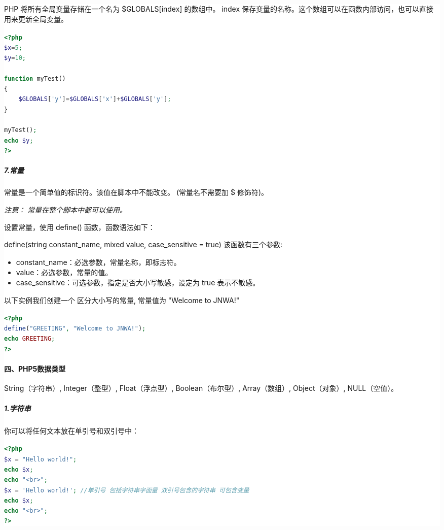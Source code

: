 PHP 将所有全局变量存储在一个名为 $GLOBALS[index] 的数组中。 index 保存变量的名称。这个数组可以在函数内部访问，也可以直接用来更新全局变量。

```php
<?php
$x=5;
$y=10;

function myTest()
{
    $GLOBALS['y']=$GLOBALS['x']+$GLOBALS['y'];
} 

myTest();
echo $y;
?>
```

##### 7.常量

常量是一个简单值的标识符。该值在脚本中不能改变。 (常量名不需要加 $ 修饰符)。

*注意： 常量在整个脚本中都可以使用。*

设置常量，使用 define() 函数，函数语法如下：

define(string constant_name, mixed value, case_sensitive = true)
该函数有三个参数:

- constant_name：必选参数，常量名称，即标志符。
- value：必选参数，常量的值。
- case_sensitive：可选参数，指定是否大小写敏感，设定为 true 表示不敏感。

以下实例我们创建一个 区分大小写的常量, 常量值为 "Welcome to JNWA!"

```php
<?php
define("GREETING", "Welcome to JNWA!");
echo GREETING;
?>
```



#### 四、PHP5数据类型

String（字符串）, Integer（整型）, Float（浮点型）, Boolean（布尔型）, Array（数组）, Object（对象）, NULL（空值）。

##### 1.字符串

你可以将任何文本放在单引号和双引号中：

```php
<?php 
$x = "Hello world!";
echo $x;
echo "<br>"; 
$x = 'Hello world!'; //单引号 包括字符串字面量 双引号包含的字符串 可包含变量
echo $x;
echo "<br>"; 
?>
```


[文件系统函数]: https://www.php.net/manual/zh/ref.filesystem.php